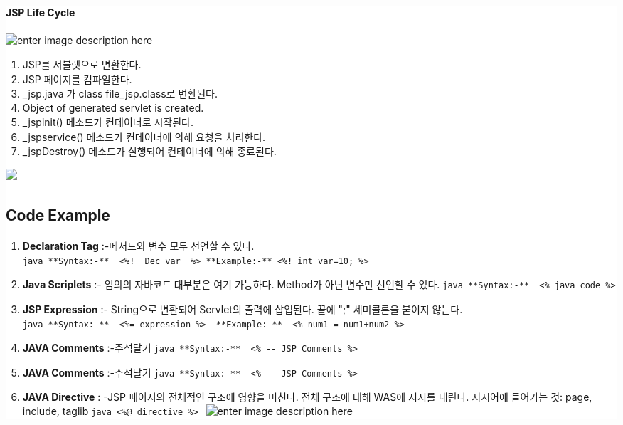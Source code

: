 #### JSP Life Cycle 
![enter image description here](https://www.guru99.com/images/2/022220_0728_ServletvsJS2.png)

 1. JSP를 서블렛으로 변환한다. 
 2. JSP 페이지를 컴파일한다. 
 3. _jsp.java 가 class file_jsp.class로 변환된다. 
 4. Object of generated servlet is created. 
 5. _jspinit() 메소드가 컨테이너로 시작된다. 
 6. _jspservice() 메소드가 컨테이너에 의해 요청을 처리한다. 
 7. _jspDestroy() 메소드가 실행되어 컨테이너에 의해 종료된다. 

![](https://t1.daumcdn.net/cfile/tistory/247AC8445459E2E203)

## Code Example 

1.  **Declaration Tag** :-메서드와 변수 모두 선언할 수 있다.  
``java
**Syntax:-** 
<%!  Dec var  %>
**Example:-**
<%! int var=10; %>
 ``

2.  **Java Scriplets** :- 임의의 자바코드 대부분은 여기 가능하다. Method가 아닌 변수만 선언할 수 있다. 
``java
 **Syntax:-** 
<% java code %>
``

3.  **JSP Expression** :- String으로 변환되어 Servlet의 출력에 삽입된다. 끝에 ";" 세미콜론을 붙이지 않는다.  
``java
 **Syntax:-** 
<%= expression %> 
 **Example:-** 
<% num1 = num1+num2 %> 
``

4.  **JAVA Comments** :-주석달기 
``java
 **Syntax:-** 
<% -- JSP Comments %>
``

5.  **JAVA Comments** :-주석달기 
``java
 **Syntax:-** 
<% -- JSP Comments %>
``

6. **JAVA Directive** : -JSP 페이지의 전체적인 구조에 영향을 미친다. 전체 구조에 대해 WAS에 지시를 내린다. 지시어에 들어가는 것: page, include, taglib
``java
<%@ directive %>
``
![enter image description here](https://gmlwjd9405.github.io/images/web/jsp-directive-example.png)
